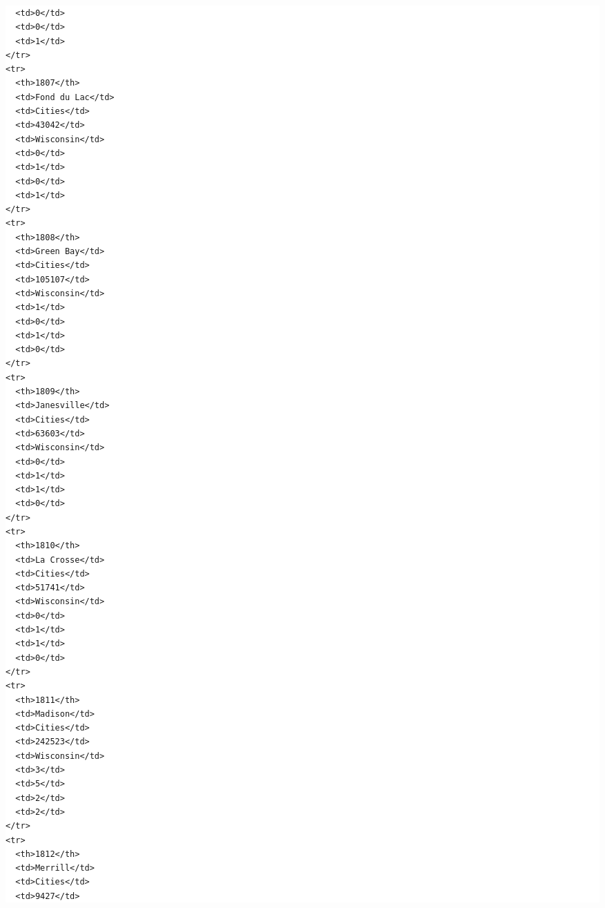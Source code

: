       <td>0</td>
      <td>0</td>
      <td>1</td>
    </tr>
    <tr>
      <th>1807</th>
      <td>Fond du Lac</td>
      <td>Cities</td>
      <td>43042</td>
      <td>Wisconsin</td>
      <td>0</td>
      <td>1</td>
      <td>0</td>
      <td>1</td>
    </tr>
    <tr>
      <th>1808</th>
      <td>Green Bay</td>
      <td>Cities</td>
      <td>105107</td>
      <td>Wisconsin</td>
      <td>1</td>
      <td>0</td>
      <td>1</td>
      <td>0</td>
    </tr>
    <tr>
      <th>1809</th>
      <td>Janesville</td>
      <td>Cities</td>
      <td>63603</td>
      <td>Wisconsin</td>
      <td>0</td>
      <td>1</td>
      <td>1</td>
      <td>0</td>
    </tr>
    <tr>
      <th>1810</th>
      <td>La Crosse</td>
      <td>Cities</td>
      <td>51741</td>
      <td>Wisconsin</td>
      <td>0</td>
      <td>1</td>
      <td>1</td>
      <td>0</td>
    </tr>
    <tr>
      <th>1811</th>
      <td>Madison</td>
      <td>Cities</td>
      <td>242523</td>
      <td>Wisconsin</td>
      <td>3</td>
      <td>5</td>
      <td>2</td>
      <td>2</td>
    </tr>
    <tr>
      <th>1812</th>
      <td>Merrill</td>
      <td>Cities</td>
      <td>9427</td>